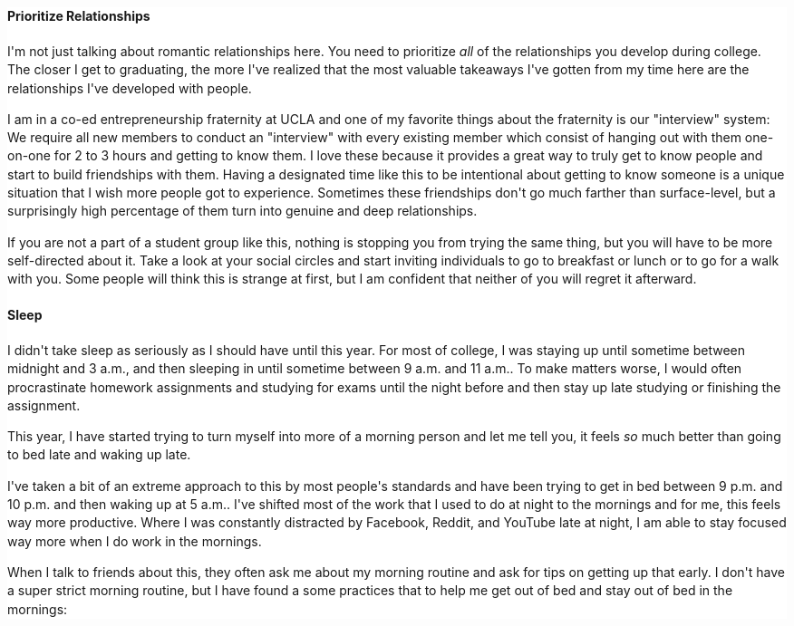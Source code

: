 #### Prioritize Relationships

I'm not just talking about romantic relationships here.
You need to prioritize *all* of the relationships you develop during college.
The closer I get to graduating,
the more I've realized that the most valuable takeaways I've gotten from my time
here are the relationships I've developed with people.

I am in a co-ed entrepreneurship fraternity at UCLA and one of my favorite
things about the fraternity is our "interview" system:
We require all new members to conduct an "interview" with every existing
member which consist of hanging out with them one-on-one
for 2 to 3 hours and getting to know them.
I love these because it provides a great way to truly get to know
people and start to build friendships with them.
Having a designated time like this to be intentional about getting to
know someone is a unique situation that I wish more people got to experience.
Sometimes these friendships don't go much farther than surface-level, but
a surprisingly high percentage of them turn into genuine and deep
relationships.

If you are not a part of a student group like this,
nothing is stopping you from trying the same thing, but
you will have to be more self-directed about it.
Take a look at your social circles and start inviting individuals to go to
breakfast or lunch or to go for a walk with you.
Some people will think this is strange at first, but
I am confident that neither of you will regret it afterward.

#### Sleep

I didn't take sleep as seriously as I should have until this year.
For most of college, I was staying up until sometime between midnight
and 3 a.m., and then sleeping in until sometime between 9 a.m. and 11 a.m..
To make matters worse,
I would often procrastinate homework assignments and studying for exams until
the night before and then stay up late studying or finishing the assignment.

This year, I have started trying to turn myself into more of a morning person
and let me tell you, it feels _so_ much better than going to bed late and
waking up late.

I've taken a bit of an extreme approach to this by most people's standards
and have been trying to get in bed between 9 p.m. and 10 p.m. and then waking up
at 5 a.m..
I've shifted most of the work that I used to do at night to the mornings
and for me, this feels way more productive.
Where I was constantly distracted by Facebook, Reddit, and YouTube late at
night, I am able to stay focused way more when I do work in the mornings.

When I talk to friends about this,
they often ask me about my morning routine and ask for tips on getting up that
early.
I don't have a super strict morning routine, but I have found a some practices
that to help me get out of bed and stay out of bed in the mornings:
